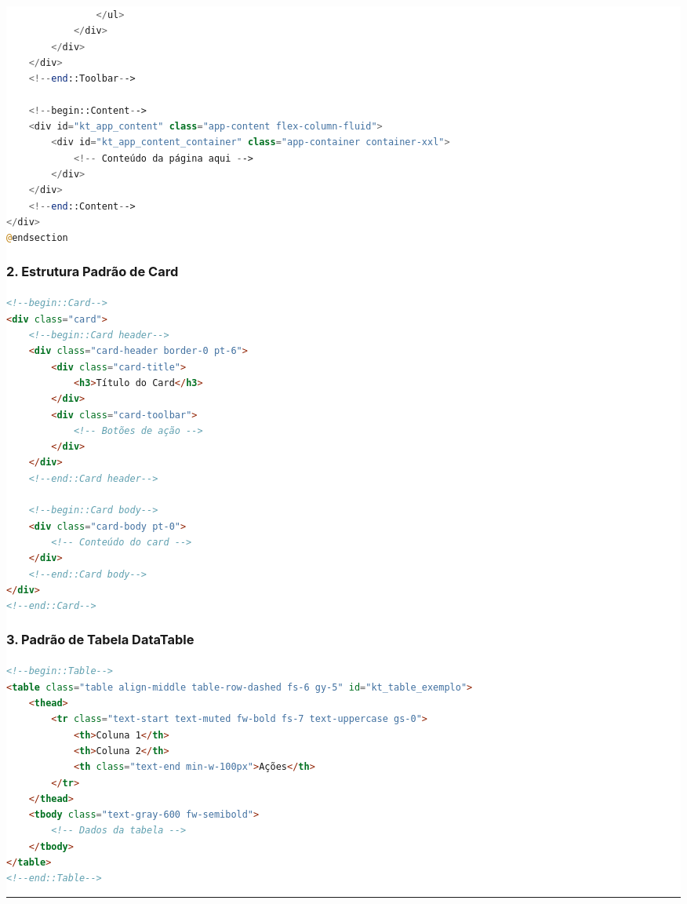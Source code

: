 ```php
                </ul>
            </div>
        </div>
    </div>
    <!--end::Toolbar-->
    
    <!--begin::Content-->
    <div id="kt_app_content" class="app-content flex-column-fluid">
        <div id="kt_app_content_container" class="app-container container-xxl">
            <!-- Conteúdo da página aqui -->
        </div>
    </div>
    <!--end::Content-->
</div>
@endsection
```

### **2. Estrutura Padrão de Card**
```html
<!--begin::Card-->
<div class="card">
    <!--begin::Card header-->
    <div class="card-header border-0 pt-6">
        <div class="card-title">
            <h3>Título do Card</h3>
        </div>
        <div class="card-toolbar">
            <!-- Botões de ação -->
        </div>
    </div>
    <!--end::Card header-->
    
    <!--begin::Card body-->
    <div class="card-body pt-0">
        <!-- Conteúdo do card -->
    </div>
    <!--end::Card body-->
</div>
<!--end::Card-->
```

### **3. Padrão de Tabela DataTable**
```html
<!--begin::Table-->
<table class="table align-middle table-row-dashed fs-6 gy-5" id="kt_table_exemplo">
    <thead>
        <tr class="text-start text-muted fw-bold fs-7 text-uppercase gs-0">
            <th>Coluna 1</th>
            <th>Coluna 2</th>
            <th class="text-end min-w-100px">Ações</th>
        </tr>
    </thead>
    <tbody class="text-gray-600 fw-semibold">
        <!-- Dados da tabela -->
    </tbody>
</table>
<!--end::Table-->
```

---